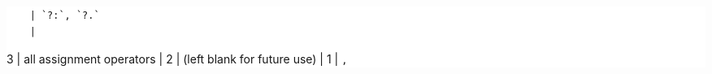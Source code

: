        | `?:`, `?.`
        |
3       | all assignment operators
        |
2       | (left blank for future use)
        |
1       | `,`

